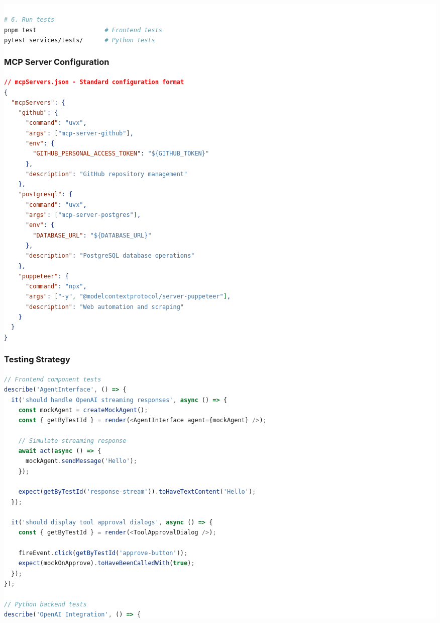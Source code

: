 ```bash

# 6. Run tests
pnpm test                   # Frontend tests
pytest services/tests/      # Python tests
```

### MCP Server Configuration

```json
// mcpServers.json - Standard configuration format
{
  "mcpServers": {
    "github": {
      "command": "uvx",
      "args": ["mcp-server-github"],
      "env": {
        "GITHUB_PERSONAL_ACCESS_TOKEN": "${GITHUB_TOKEN}"
      },
      "description": "GitHub repository management"
    },
    "postgresql": {
      "command": "uvx", 
      "args": ["mcp-server-postgres"],
      "env": {
        "DATABASE_URL": "${DATABASE_URL}"
      },
      "description": "PostgreSQL database operations"
    },
    "puppeteer": {
      "command": "npx",
      "args": ["-y", "@modelcontextprotocol/server-puppeteer"],
      "description": "Web automation and scraping"
    }
  }
}
```

### Testing Strategy

```typescript
// Frontend component tests
describe('AgentInterface', () => {
  it('should handle OpenAI streaming responses', async () => {
    const mockAgent = createMockAgent();
    const { getByTestId } = render(<AgentInterface agent={mockAgent} />);
    
    // Simulate streaming response
    await act(async () => {
      mockAgent.sendMessage('Hello');
    });
    
    expect(getByTestId('response-stream')).toHaveTextContent('Hello');
  });

  it('should display tool approval dialogs', async () => {
    const { getByTestId } = render(<ToolApprovalDialog />);
    
    fireEvent.click(getByTestId('approve-button'));
    expect(mockOnApprove).toHaveBeenCalledWith(true);
  });
});

// Python backend tests
describe('OpenAI Integration', () => {
```